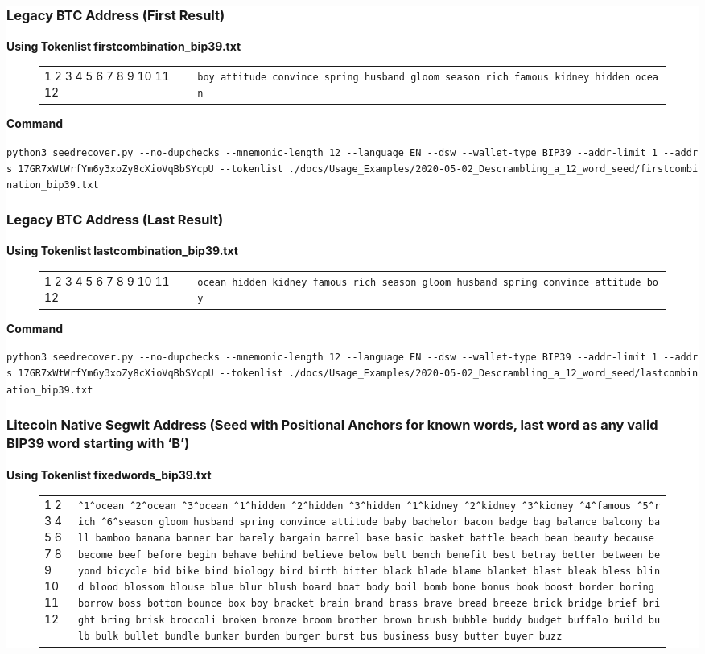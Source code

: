 

<h3 id="legacy-btc-address-first-result">Legacy BTC Address (First Result)</h3>



<p><strong>Using Tokenlist firstcombination_bip39.txt</strong></p>



<figure class="wp-block-table"><table><tbody><tr><td>1 2 3 4 5 6 7 8 9 10 11 12</td><td><code>boy attitude convince spring husband gloom season rich famous kidney hidden ocean</code></td></tr></tbody></table></figure>



<p><strong>Command</strong></p>



<pre id="__code_8" class="wp-block-code"><code>python3 seedrecover.py --no-dupchecks --mnemonic-length 12 --language EN --dsw --wallet-type BIP39 --addr-limit 1 --addrs 17GR7xWtWrfYm6y3xoZy8cXioVqBbSYcpU --tokenlist ./docs/Usage_Examples/2020-05-02_Descrambling_a_12_word_seed/firstcombination_bip39.txt
</code></pre>



<h3 id="legacy-btc-address-last-result">Legacy BTC Address (Last Result)</h3>



<p><strong>Using Tokenlist lastcombination_bip39.txt</strong></p>



<figure class="wp-block-table"><table><tbody><tr><td>1 2 3 4 5 6 7 8 9 10 11 12</td><td><code>ocean hidden kidney famous rich season gloom husband spring convince attitude boy</code></td></tr></tbody></table></figure>



<p><strong>Command</strong></p>



<pre id="__code_10" class="wp-block-code"><code>python3 seedrecover.py --no-dupchecks --mnemonic-length 12 --language EN --dsw --wallet-type BIP39 --addr-limit 1 --addrs 17GR7xWtWrfYm6y3xoZy8cXioVqBbSYcpU --tokenlist ./docs/Usage_Examples/2020-05-02_Descrambling_a_12_word_seed/lastcombination_bip39.txt
</code></pre>



<h3 id="litecoin-native-segwit-address-seed-with-positional-anchors-for-known-words-last-word-as-any-valid-bip39-word-starting-with-b">Litecoin Native Segwit Address (Seed with Positional Anchors for known words, last word as any valid BIP39 word starting with ‘B’)</h3>



<p><strong>Using Tokenlist fixedwords_bip39.txt</strong></p>



<figure class="wp-block-table"><table><tbody><tr><td>1 2 3 4 5 6 7 8 9 10 11 12</td><td><code>^1^ocean ^2^ocean ^3^ocean ^1^hidden ^2^hidden ^3^hidden ^1^kidney ^2^kidney ^3^kidney ^4^famous ^5^rich ^6^season gloom husband spring convince attitude baby bachelor bacon badge bag balance balcony ball bamboo banana banner bar barely bargain barrel base basic basket battle beach bean beauty because become beef before begin behave behind believe below belt bench benefit best betray better between beyond bicycle bid bike bind biology bird birth bitter black blade blame blanket blast bleak bless blind blood blossom blouse blue blur blush board boat body boil bomb bone bonus book boost border boring borrow boss bottom bounce box boy bracket brain brand brass brave bread breeze brick bridge brief bright bring brisk broccoli broken bronze broom brother brown brush bubble buddy budget buffalo build bulb bulk bullet bundle bunker burden burger burst bus business busy butter buyer buzz</code></td></tr></tbody></table></figure>
